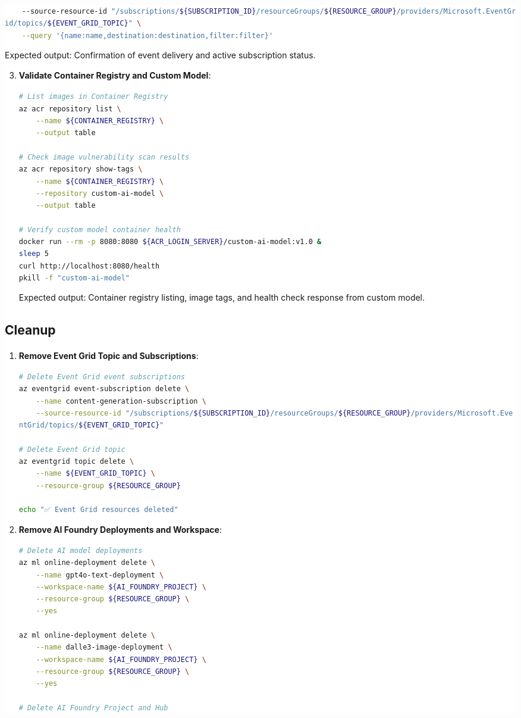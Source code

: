    ```bash
       --source-resource-id "/subscriptions/${SUBSCRIPTION_ID}/resourceGroups/${RESOURCE_GROUP}/providers/Microsoft.EventGrid/topics/${EVENT_GRID_TOPIC}" \
       --query '{name:name,destination:destination,filter:filter}'
   ```

   Expected output: Confirmation of event delivery and active subscription status.

3. **Validate Container Registry and Custom Model**:

   ```bash
   # List images in Container Registry
   az acr repository list \
       --name ${CONTAINER_REGISTRY} \
       --output table

   # Check image vulnerability scan results
   az acr repository show-tags \
       --name ${CONTAINER_REGISTRY} \
       --repository custom-ai-model \
       --output table

   # Verify custom model container health
   docker run --rm -p 8080:8080 ${ACR_LOGIN_SERVER}/custom-ai-model:v1.0 &
   sleep 5
   curl http://localhost:8080/health
   pkill -f "custom-ai-model"
   ```

   Expected output: Container registry listing, image tags, and health check response from custom model.

## Cleanup

1. **Remove Event Grid Topic and Subscriptions**:

   ```bash
   # Delete Event Grid event subscriptions
   az eventgrid event-subscription delete \
       --name content-generation-subscription \
       --source-resource-id "/subscriptions/${SUBSCRIPTION_ID}/resourceGroups/${RESOURCE_GROUP}/providers/Microsoft.EventGrid/topics/${EVENT_GRID_TOPIC}"

   # Delete Event Grid topic
   az eventgrid topic delete \
       --name ${EVENT_GRID_TOPIC} \
       --resource-group ${RESOURCE_GROUP}

   echo "✅ Event Grid resources deleted"
   ```

2. **Remove AI Foundry Deployments and Workspace**:

   ```bash
   # Delete AI model deployments
   az ml online-deployment delete \
       --name gpt4o-text-deployment \
       --workspace-name ${AI_FOUNDRY_PROJECT} \
       --resource-group ${RESOURCE_GROUP} \
       --yes

   az ml online-deployment delete \
       --name dalle3-image-deployment \
       --workspace-name ${AI_FOUNDRY_PROJECT} \
       --resource-group ${RESOURCE_GROUP} \
       --yes

   # Delete AI Foundry Project and Hub
   ```